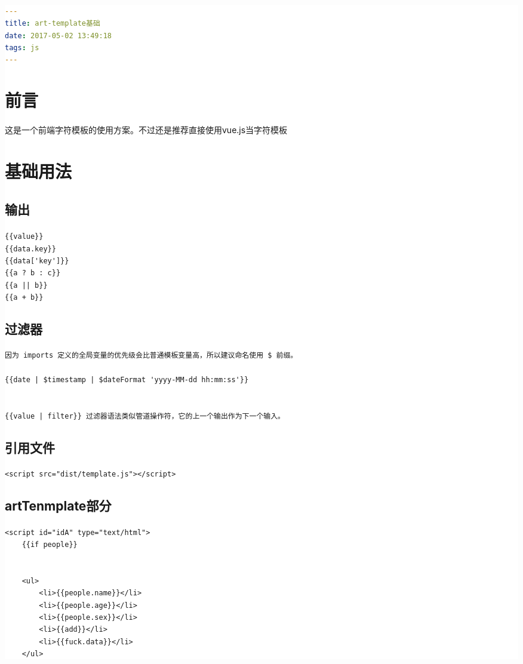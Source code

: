 ```yaml
---
title: art-template基础
date: 2017-05-02 13:49:18
tags: js
---
```


# 前言 

这是一个前端字符模板的使用方案。不过还是推荐直接使用vue.js当字符模板






# 基础用法

## 输出

	{{value}}
	{{data.key}}
	{{data['key']}}
	{{a ? b : c}}
	{{a || b}}
	{{a + b}}


## 过滤器

	因为 imports 定义的全局变量的优先级会比普通模板变量高，所以建议命名使用 $ 前缀。
	
	{{date | $timestamp | $dateFormat 'yyyy-MM-dd hh:mm:ss'}}
	

	{{value | filter}} 过滤器语法类似管道操作符，它的上一个输出作为下一个输入。







## 引用文件


	<script src="dist/template.js"></script>

## artTenmplate部分


	<script id="idA" type="text/html">
	    {{if people}}
	
	
	    <ul>
	        <li>{{people.name}}</li>
	        <li>{{people.age}}</li>
	        <li>{{people.sex}}</li>
	        <li>{{add}}</li>
	        <li>{{fuck.data}}</li>
	    </ul>
	
